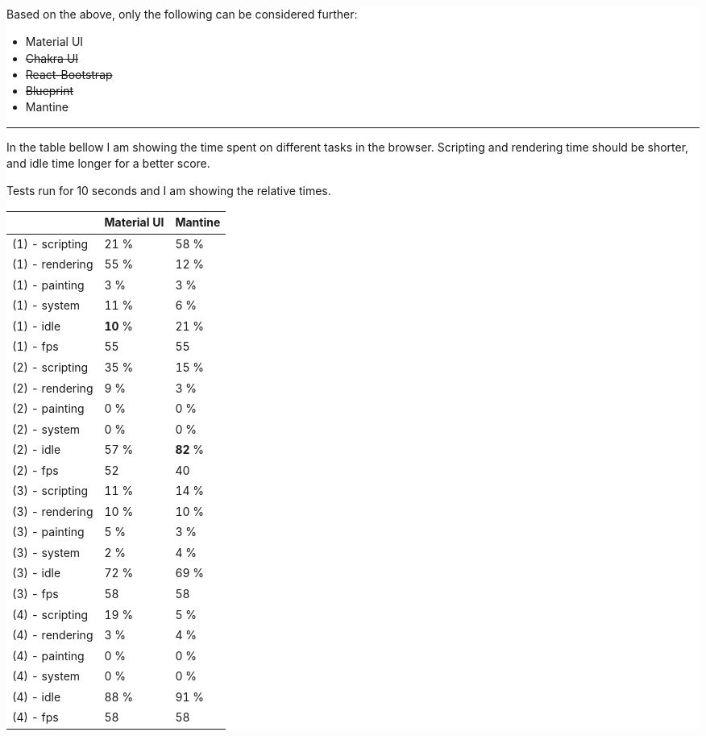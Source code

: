 Based on the above, only the following can be considered further:

- Material UI
- ~~Chakra UI~~
- ~~React-Bootstrap~~
- ~~Blueprint~~
- Mantine

<hr />

In the table bellow I am showing the time spent on different tasks in the browser.
Scripting and rendering time should be shorter, and idle time longer for a better score.

Tests run for 10 seconds and I am showing the relative times.

|                 | Material UI | Mantine  |
| --------------- | ----------- | -------- |
| (1) - scripting | 21 %        | 58 %     |
| (1) - rendering | 55 %        | 12 %     |
| (1) - painting  | 3 %         | 3 %      |
| (1) - system    | 11 %        | 6 %      |
| (1) - idle      | **10** %    | 21 %     |
| (1) - fps       | 55          | 55       |
| (2) - scripting | 35 %        | 15 %     |
| (2) - rendering | 9 %         | 3 %      |
| (2) - painting  | 0 %         | 0 %      |
| (2) - system    | 0 %         | 0 %      |
| (2) - idle      | 57 %        | **82** % |
| (2) - fps       | 52          | 40       |
| (3) - scripting | 11 %        | 14 %     |
| (3) - rendering | 10 %        | 10 %     |
| (3) - painting  | 5 %         | 3 %      |
| (3) - system    | 2 %         | 4 %      |
| (3) - idle      | 72 %        | 69 %     |
| (3) - fps       | 58          | 58       |
| (4) - scripting | 19 %        | 5 %      |
| (4) - rendering | 3 %         | 4 %      |
| (4) - painting  | 0 %         | 0 %      |
| (4) - system    | 0 %         | 0 %      |
| (4) - idle      | 88 %        | 91 %     |
| (4) - fps       | 58          | 58       |
